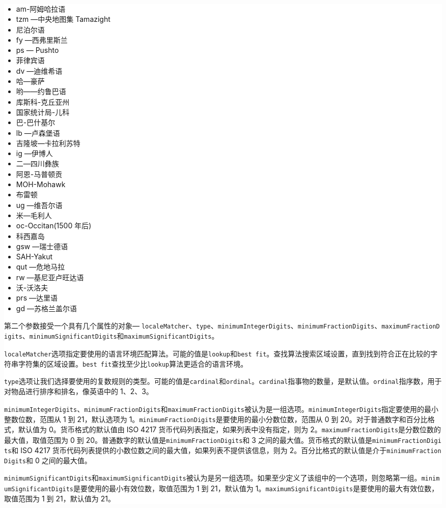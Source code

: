 *   am-阿姆哈拉语
*   tzm —中央地图集 Tamazight
*   尼泊尔语
*   fy —西弗里斯兰
*   ps — Pushto
*   菲律宾语
*   dv —迪维希语
*   哈—豪萨
*   哟——约鲁巴语
*   库斯科-克丘亚州
*   国家统计局-儿科
*   巴-巴什基尔
*   lb —卢森堡语
*   吉隆坡—卡拉利苏特
*   ig —伊博人
*   二—四川彝族
*   阿恩-马普顿贡
*   MOH-Mohawk
*   布雷顿
*   ug —维吾尔语
*   米—毛利人
*   oc-Occitan(1500 年后)
*   科西嘉岛
*   gsw —瑞士德语
*   SAH-Yakut
*   qut —危地马拉
*   rw —基尼亚卢旺达语
*   沃-沃洛夫
*   prs —达里语
*   gd —苏格兰盖尔语

第二个参数接受一个具有几个属性的对象— `localeMatcher`、`type`、`minimumIntegerDigits`、`minimumFractionDigits`、`maximumFractionDigits`、`minimumSignificantDigits`和`maximumSignificantDigits`。

`localeMatcher`选项指定要使用的语言环境匹配算法。可能的值是`lookup`和`best fit`。查找算法搜索区域设置，直到找到符合正在比较的字符串字符集的区域设置。`best fit`查找至少比`lookup`算法更适合的语言环境。

`type`选项让我们选择要使用的复数规则的类型。可能的值是`cardinal`和`ordinal`。`cardinal`指事物的数量，是默认值。`ordinal`指序数，用于对物品进行排序和排名，像英语中的 1、2、3。

`minimumIntegerDigits`、`minimumFractionDigits`和`maximumFractionDigits`被认为是一组选项。`minimumIntegerDigits`指定要使用的最小整数位数，范围从 1 到 21，默认选项为 1。`minimumFractionDigits`是要使用的最小分数位数，范围从 0 到 20。对于普通数字和百分比格式，默认值为 0。货币格式的默认值由 ISO 4217 货币代码列表指定，如果列表中没有指定，则为 2。`maximumFractionDigits`是分数位数的最大值，取值范围为 0 到 20。普通数字的默认值是`minimumFractionDigits`和 3 之间的最大值。货币格式的默认值是`minimumFractionDigits`和 ISO 4217 货币代码列表提供的小数位数之间的最大值，如果列表不提供该信息，则为 2。百分比格式的默认值是介于`minimumFractionDigits`和 0 之间的最大值。

`minimumSignificantDigits`和`maximumSignificantDigits`被认为是另一组选项。如果至少定义了该组中的一个选项，则忽略第一组。`minimumSignificantDigits`是要使用的最小有效位数，取值范围为 1 到 21，默认值为 1。`maximumSignificantDigits`是要使用的最大有效位数，取值范围为 1 到 21，默认值为 21。
